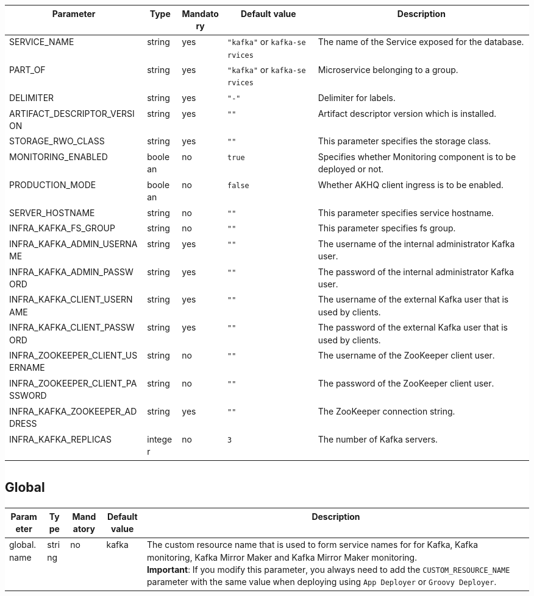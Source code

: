 | Parameter                       | Type    | Mandatory | Default value                 | Description                                                       |
|---------------------------------|---------|-----------|-------------------------------|-------------------------------------------------------------------|
| SERVICE_NAME                    | string  | yes       | `"kafka"` or `kafka-services` | The name of the Service exposed for the database.                 |
| PART_OF                         | string  | yes       | `"kafka"` or `kafka-services` | Microservice belonging to a group.                                |
| DELIMITER                       | string  | yes       | `"-"`                         | Delimiter for labels.                                             |
| ARTIFACT_DESCRIPTOR_VERSION     | string  | yes       | `""`                          | Artifact descriptor version which is installed.                   |
| STORAGE_RWO_CLASS               | string  | yes       | `""`                          | This parameter specifies the storage class.                       |
| MONITORING_ENABLED              | boolean | no        | `true`                        | Specifies whether Monitoring component is to be deployed or not.  |
| PRODUCTION_MODE                 | boolean | no        | `false`                       | Whether AKHQ client ingress is to be enabled.                     |
| SERVER_HOSTNAME                 | string  | no        | `""`                          | This parameter specifies service hostname.                        |
| INFRA_KAFKA_FS_GROUP            | string  | no        | `""`                          | This parameter specifies fs group.                                |
| INFRA_KAFKA_ADMIN_USERNAME      | string  | yes       | `""`                          | The username of the internal administrator Kafka user.            |
| INFRA_KAFKA_ADMIN_PASSWORD      | string  | yes       | `""`                          | The password of the internal administrator Kafka user.            |
| INFRA_KAFKA_CLIENT_USERNAME     | string  | yes       | `""`                          | The username of the external Kafka user that is used by clients.  |
| INFRA_KAFKA_CLIENT_PASSWORD     | string  | yes       | `""`                          | The password of  the external Kafka user that is used by clients. |
| INFRA_ZOOKEEPER_CLIENT_USERNAME | string  | no        | `""`                          | The username of the ZooKeeper client user.                        |
| INFRA_ZOOKEEPER_CLIENT_PASSWORD | string  | no        | `""`                          | The password of the ZooKeeper client user.                        |
| INFRA_KAFKA_ZOOKEEPER_ADDRESS   | string  | yes       | `""`                          | The ZooKeeper connection string.                                  |
| INFRA_KAFKA_REPLICAS            | integer | no        | `3`                           | The number of Kafka servers.                                      |

## Global

| Parameter                                  | Type    | Mandatory | Default value | Description                                                                                                                                                                                                                                                                                                                                                                                                                                                                                                                                                                                                                                                                                                                 |
|--------------------------------------------|---------|-----------|---------------|-----------------------------------------------------------------------------------------------------------------------------------------------------------------------------------------------------------------------------------------------------------------------------------------------------------------------------------------------------------------------------------------------------------------------------------------------------------------------------------------------------------------------------------------------------------------------------------------------------------------------------------------------------------------------------------------------------------------------------|
| global.name                                | string  | no        | kafka         | The custom resource name that is used to form service names for for Kafka, Kafka monitoring, Kafka Mirror Maker and Kafka Mirror Maker monitoring. <br/>**Important**: If you modify this parameter, you always need to add the `CUSTOM_RESOURCE_NAME` parameter with the same value when deploying using `App Deployer` or `Groovy Deployer`.                                                                                                                                                                                                                                                                                                                                                                              |